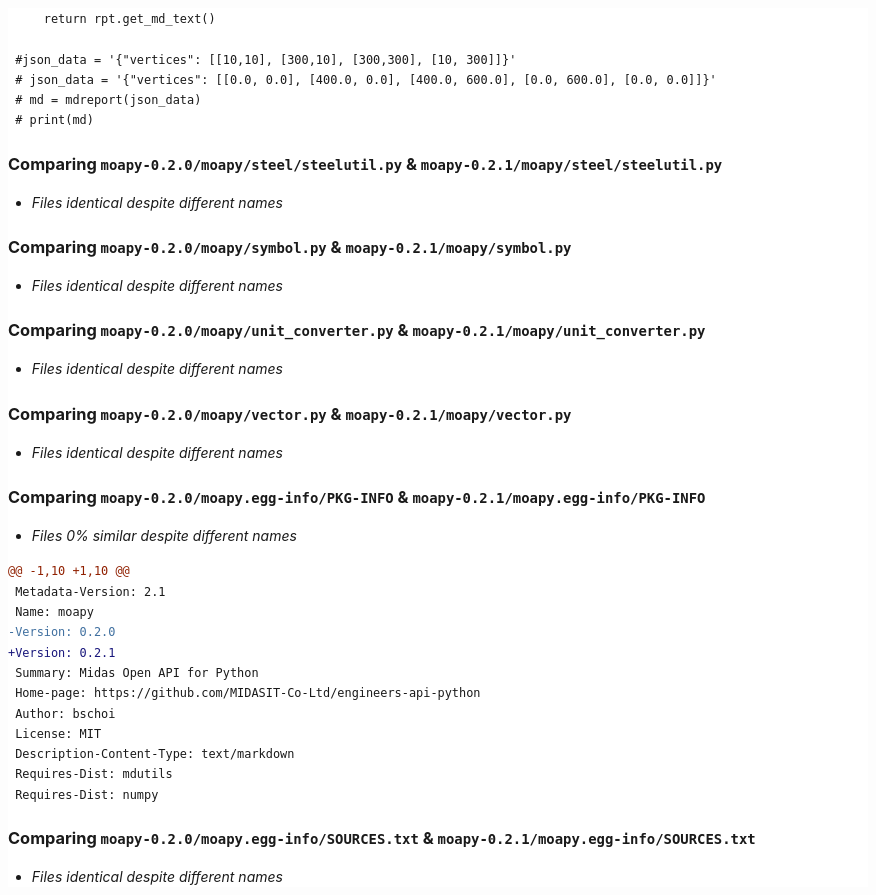 ```diff
     return rpt.get_md_text()
 
 #json_data = '{"vertices": [[10,10], [300,10], [300,300], [10, 300]]}'
 # json_data = '{"vertices": [[0.0, 0.0], [400.0, 0.0], [400.0, 600.0], [0.0, 600.0], [0.0, 0.0]]}'
 # md = mdreport(json_data)
 # print(md)
```

### Comparing `moapy-0.2.0/moapy/steel/steelutil.py` & `moapy-0.2.1/moapy/steel/steelutil.py`

 * *Files identical despite different names*

### Comparing `moapy-0.2.0/moapy/symbol.py` & `moapy-0.2.1/moapy/symbol.py`

 * *Files identical despite different names*

### Comparing `moapy-0.2.0/moapy/unit_converter.py` & `moapy-0.2.1/moapy/unit_converter.py`

 * *Files identical despite different names*

### Comparing `moapy-0.2.0/moapy/vector.py` & `moapy-0.2.1/moapy/vector.py`

 * *Files identical despite different names*

### Comparing `moapy-0.2.0/moapy.egg-info/PKG-INFO` & `moapy-0.2.1/moapy.egg-info/PKG-INFO`

 * *Files 0% similar despite different names*

```diff
@@ -1,10 +1,10 @@
 Metadata-Version: 2.1
 Name: moapy
-Version: 0.2.0
+Version: 0.2.1
 Summary: Midas Open API for Python
 Home-page: https://github.com/MIDASIT-Co-Ltd/engineers-api-python
 Author: bschoi
 License: MIT
 Description-Content-Type: text/markdown
 Requires-Dist: mdutils
 Requires-Dist: numpy
```

### Comparing `moapy-0.2.0/moapy.egg-info/SOURCES.txt` & `moapy-0.2.1/moapy.egg-info/SOURCES.txt`

 * *Files identical despite different names*
